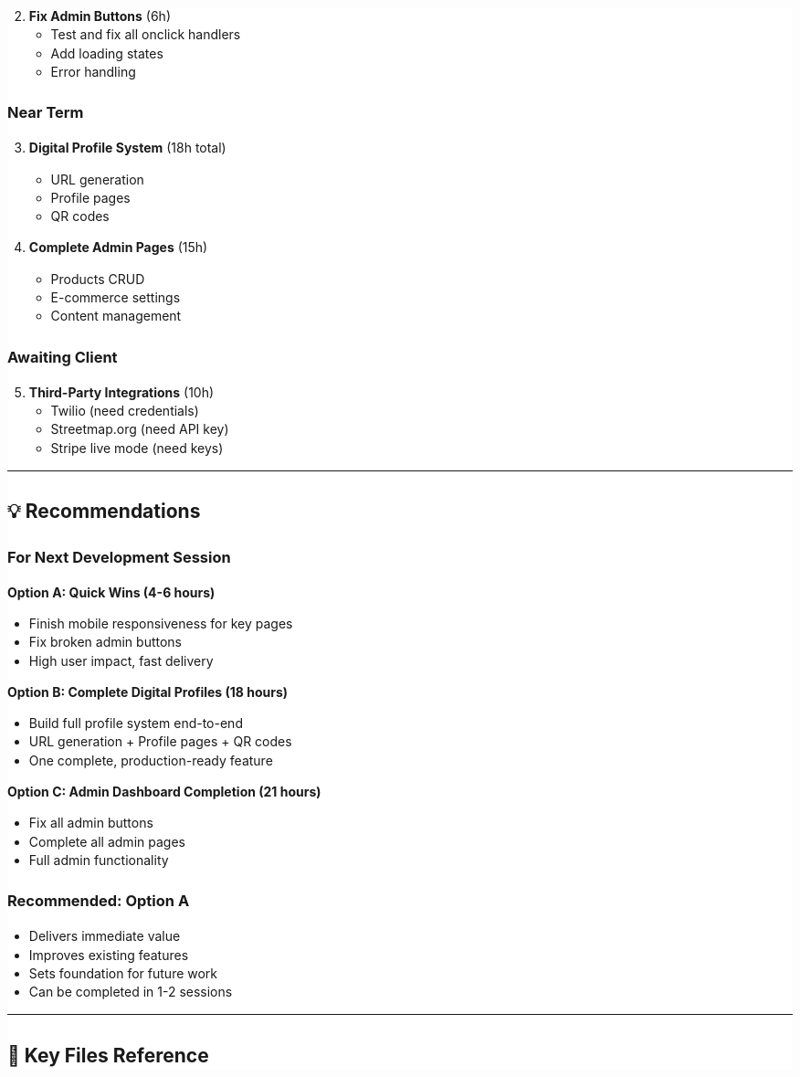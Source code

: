 2. **Fix Admin Buttons** (6h)
   - Test and fix all onclick handlers
   - Add loading states
   - Error handling

### Near Term
3. **Digital Profile System** (18h total)
   - URL generation
   - Profile pages
   - QR codes

4. **Complete Admin Pages** (15h)
   - Products CRUD
   - E-commerce settings
   - Content management

### Awaiting Client
5. **Third-Party Integrations** (10h)
   - Twilio (need credentials)
   - Streetmap.org (need API key)
   - Stripe live mode (need keys)

---

## 💡 **Recommendations**

### For Next Development Session
**Option A: Quick Wins (4-6 hours)**
- Finish mobile responsiveness for key pages
- Fix broken admin buttons
- High user impact, fast delivery

**Option B: Complete Digital Profiles (18 hours)**
- Build full profile system end-to-end
- URL generation + Profile pages + QR codes
- One complete, production-ready feature

**Option C: Admin Dashboard Completion (21 hours)**
- Fix all admin buttons
- Complete all admin pages
- Full admin functionality

### Recommended: **Option A**
- Delivers immediate value
- Improves existing features
- Sets foundation for future work
- Can be completed in 1-2 sessions

---

## 📁 **Key Files Reference**
